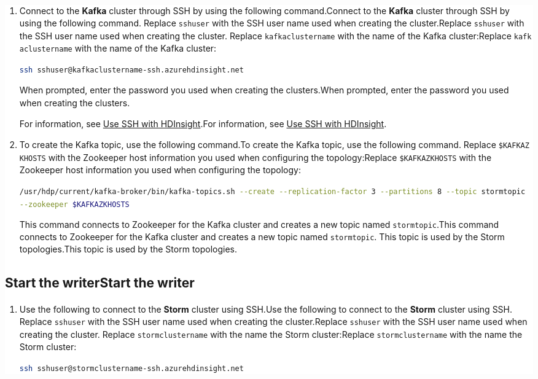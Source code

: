 1. <span data-ttu-id="10b8f-289">Connect to the __Kafka__ cluster through SSH by using the following command.</span><span class="sxs-lookup"><span data-stu-id="10b8f-289">Connect to the __Kafka__ cluster through SSH by using the following command.</span></span> <span data-ttu-id="10b8f-290">Replace `sshuser` with the SSH user name used when creating the cluster.</span><span class="sxs-lookup"><span data-stu-id="10b8f-290">Replace `sshuser` with the SSH user name used when creating the cluster.</span></span> <span data-ttu-id="10b8f-291">Replace `kafkaclustername` with the name of the Kafka cluster:</span><span class="sxs-lookup"><span data-stu-id="10b8f-291">Replace `kafkaclustername` with the name of the Kafka cluster:</span></span>

    ```bash
    ssh sshuser@kafkaclustername-ssh.azurehdinsight.net
    ```

    <span data-ttu-id="10b8f-292">When prompted, enter the password you used when creating the clusters.</span><span class="sxs-lookup"><span data-stu-id="10b8f-292">When prompted, enter the password you used when creating the clusters.</span></span>
   
    <span data-ttu-id="10b8f-293">For information, see [Use SSH with HDInsight](hdinsight-hadoop-linux-use-ssh-unix.md).</span><span class="sxs-lookup"><span data-stu-id="10b8f-293">For information, see [Use SSH with HDInsight](hdinsight-hadoop-linux-use-ssh-unix.md).</span></span>

2. <span data-ttu-id="10b8f-294">To create the Kafka topic, use the following command.</span><span class="sxs-lookup"><span data-stu-id="10b8f-294">To create the Kafka topic, use the following command.</span></span> <span data-ttu-id="10b8f-295">Replace `$KAFKAZKHOSTS` with the Zookeeper host information you used when configuring the topology:</span><span class="sxs-lookup"><span data-stu-id="10b8f-295">Replace `$KAFKAZKHOSTS` with the Zookeeper host information you used when configuring the topology:</span></span>

    ```bash
    /usr/hdp/current/kafka-broker/bin/kafka-topics.sh --create --replication-factor 3 --partitions 8 --topic stormtopic --zookeeper $KAFKAZKHOSTS
    ```

    <span data-ttu-id="10b8f-296">This command connects to Zookeeper for the Kafka cluster and creates a new topic named `stormtopic`.</span><span class="sxs-lookup"><span data-stu-id="10b8f-296">This command connects to Zookeeper for the Kafka cluster and creates a new topic named `stormtopic`.</span></span> <span data-ttu-id="10b8f-297">This topic is used by the Storm topologies.</span><span class="sxs-lookup"><span data-stu-id="10b8f-297">This topic is used by the Storm topologies.</span></span>

## <a name="start-the-writer"></a><span data-ttu-id="10b8f-298">Start the writer</span><span class="sxs-lookup"><span data-stu-id="10b8f-298">Start the writer</span></span>

1. <span data-ttu-id="10b8f-299">Use the following to connect to the **Storm** cluster using SSH.</span><span class="sxs-lookup"><span data-stu-id="10b8f-299">Use the following to connect to the **Storm** cluster using SSH.</span></span> <span data-ttu-id="10b8f-300">Replace `sshuser` with the SSH user name used when creating the cluster.</span><span class="sxs-lookup"><span data-stu-id="10b8f-300">Replace `sshuser` with the SSH user name used when creating the cluster.</span></span> <span data-ttu-id="10b8f-301">Replace `stormclustername` with the name the Storm cluster:</span><span class="sxs-lookup"><span data-stu-id="10b8f-301">Replace `stormclustername` with the name the Storm cluster:</span></span>

    ```bash
    ssh sshuser@stormclustername-ssh.azurehdinsight.net
    ```
